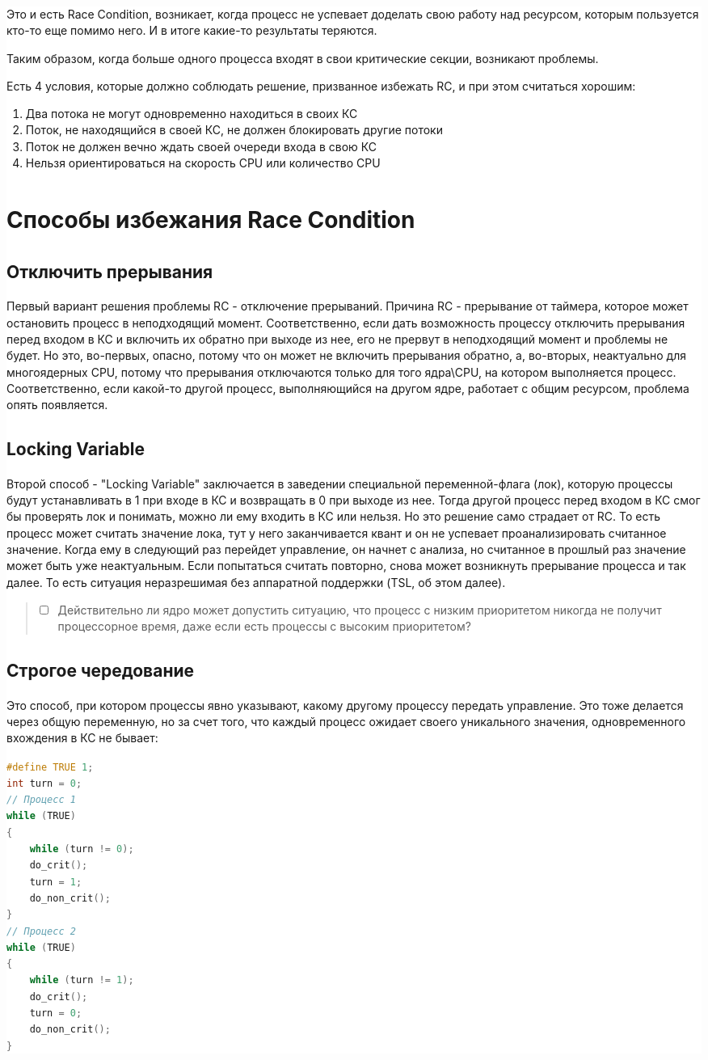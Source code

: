 Это и есть Race Condition, возникает, когда процесс не успевает доделать свою работу над ресурсом, которым пользуется кто-то еще помимо него. И в итоге какие-то результаты теряются.

Таким образом, когда больше одного процесса входят в свои критические секции, возникают проблемы.

Есть 4 условия, которые должно соблюдать решение, призванное избежать RC, и при этом считаться хорошим:

1. Два потока не могут одновременно находиться в своих КС
2. Поток, не находящийся в своей КС, не должен блокировать другие потоки
3. Поток не должен вечно ждать своей очереди входа в свою КС
4. Нельзя ориентироваться на скорость CPU или количество CPU

# Способы избежания Race Condition

## Отключить прерывания

Первый вариант решения проблемы RC - отключение прерываний. Причина RC - прерывание от таймера, которое может остановить процесс в неподходящий момент. Соответственно, если дать возможность процессу отключить прерывания перед входом в КС и включить их обратно при выходе из нее, его не прервут в неподходящий момент и проблемы не будет. Но это, во-первых, опасно, потому что он может не включить прерывания обратно, а, во-вторых, неактуально для многоядерных CPU, потому что прерывания отключаются только для того ядра\CPU, на котором выполняется процесс. Соответственно, если какой-то другой процесс, выполняющийся на другом ядре, работает с общим ресурсом, проблема опять появляется.

## Locking Variable

Второй способ - "Locking Variable" заключается в заведении специальной переменной-флага (лок), которую процессы будут устанавливать в 1 при входе в КС и возвращать в 0 при выходе из нее. Тогда другой процесс перед входом в КС смог бы проверять лок и понимать, можно ли ему входить в КС или нельзя. Но это решение само страдает от RC. То есть процесс может считать значение лока, тут у него заканчивается квант и он не успевает проанализировать считанное значение. Когда ему в следующий раз перейдет управление, он начнет с анализа, но считанное в прошлый раз значение может быть уже неактуальным. Если попытаться считать повторно, снова может возникнуть прерывание процесса и так далее. То есть ситуация неразрешимая без аппаратной поддержки (TSL, об этом далее).

> - [ ] Действительно ли ядро может допустить ситуацию, что процесс с низким приоритетом никогда не получит процессорное время, даже если есть процессы с высоким приоритетом?

## Строгое чередование

Это способ, при котором процессы явно указывают, какому другому процессу передать управление. Это тоже делается через общую переменную, но за счет того, что каждый процесс ожидает своего уникального значения, одновременного вхождения в КС не бывает:

```c
#define TRUE 1;
int turn = 0;
// Процесс 1
while (TRUE)
{
    while (turn != 0);
    do_crit();
    turn = 1;
    do_non_crit();
}
// Процесс 2
while (TRUE)
{
    while (turn != 1);
    do_crit();
    turn = 0;
    do_non_crit();
}
```